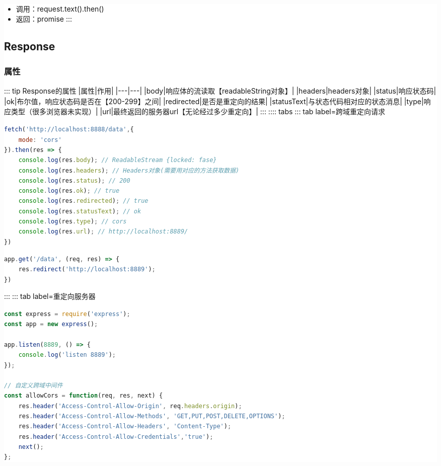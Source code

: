 * 调用：request.text().then()
* 返回：promise
:::
## Response
### 属性
::: tip Response的属性
|属性|作用|
|---|---|
|body|响应体的流读取【readableString对象】|
|headers|headers对象|
|status|响应状态码|
|ok|布尔值，响应状态码是否在【200-299】之间|
|redirected|是否是重定向的结果|
|statusText|与状态代码相对应的状态消息|
|type|响应类型（很多浏览器未实现）|
|url|最终返回的服务器url【无论经过多少重定向】|
:::
:::: tabs
::: tab label=跨域重定向请求
```js
fetch('http://localhost:8888/data',{
    mode: 'cors'
}).then(res => {
    console.log(res.body); // ReadableStream {locked: fase}
    console.log(res.headers); // Headers对象(需要用对应的方法获取数据)
    console.log(res.status); // 200
    console.log(res.ok); // true
    console.log(res.redirected); // true
    console.log(res.statusText); // ok
    console.log(res.type); // cors
    console.log(res.url); // http://localhost:8889/
})
```
```js
app.get('/data', (req, res) => {
    res.redirect('http://localhost:8889');
})
```
:::
::: tab label=重定向服务器
```js
const express = require('express');
const app = new express();

app.listen(8889, () => {
    console.log('listen 8889');
});

// 自定义跨域中间件
const allowCors = function(req, res, next) {
    res.header('Access-Control-Allow-Origin', req.headers.origin);
    res.header('Access-Control-Allow-Methods', 'GET,PUT,POST,DELETE,OPTIONS');
    res.header('Access-Control-Allow-Headers', 'Content-Type');
    res.header('Access-Control-Allow-Credentials','true');
    next();
};

```